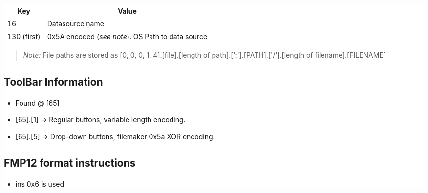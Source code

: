 | Key | Value           |
| --- | ---             |
| 16  | Datasource name |
| 130 (first) | 0x5A encoded (*see note*). OS Path to data source |

> *Note:* File paths are stored as [0, 0, 0, 1, 4].[file].[length of path].[':'].[PATH].['/'].[length of filename].[FILENAME]

## ToolBar Information

- Found @ [65]

- [65].[1] -> Regular buttons, variable length encoding. 
- [65].[5] -> Drop-down buttons, filemaker 0x5a XOR encoding.

## FMP12 format instructions
- ins 0x6 is used 

